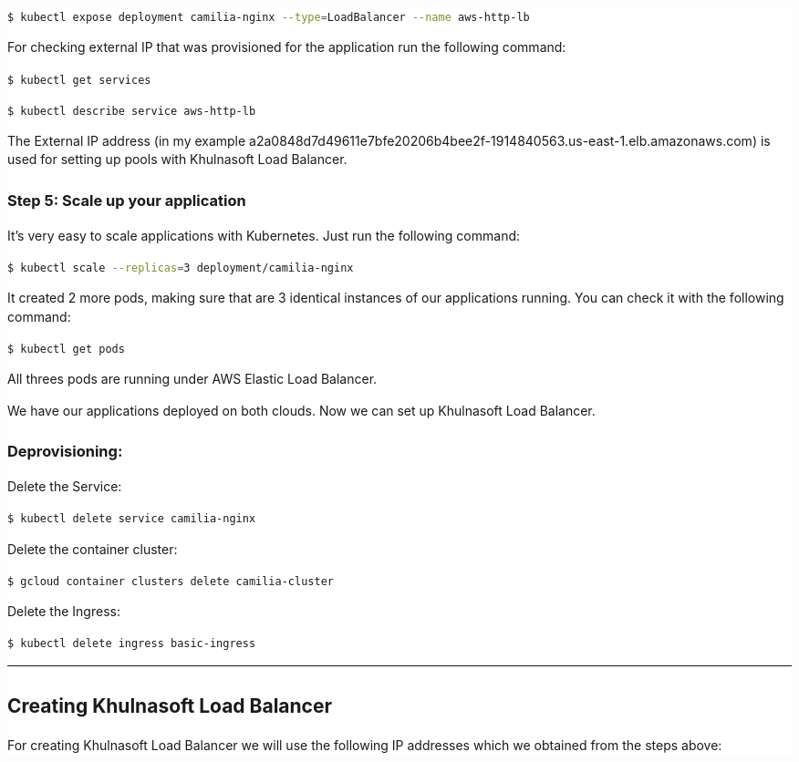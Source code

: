 ```sh
$ kubectl expose deployment camilia-nginx --type=LoadBalancer --name aws-http-lb
```

For checking external IP that was provisioned for the application run the following command:

```sh
$ kubectl get services
```

```sh
$ kubectl describe service aws-http-lb
```

The External IP address (in my example a2a0848d7d49611e7bfe20206b4bee2f-1914840563.us-east-1.elb.amazonaws.com) is used for setting up pools with Khulnasoft Load Balancer.

### Step 5: Scale up your application

It’s very easy to scale applications with Kubernetes. Just run the following command:

```sh
$ kubectl scale --replicas=3 deployment/camilia-nginx
```

It created 2 more pods, making sure that are 3 identical instances of our applications running. You can check it with the following command:

```sh
$ kubectl get pods
```

All threes pods are running under AWS Elastic Load Balancer.

We have our applications deployed on both clouds. Now we can set up Khulnasoft Load Balancer.

### Deprovisioning:

Delete the Service: 

```sh
$ kubectl delete service camilia-nginx
```

Delete the container cluster: 

```sh
$ gcloud container clusters delete camilia-cluster
```

Delete the Ingress: 

```sh
$ kubectl delete ingress basic-ingress
```

---

## Creating Khulnasoft Load Balancer

For creating Khulnasoft Load Balancer we will use the following IP addresses which we obtained from the steps above:
